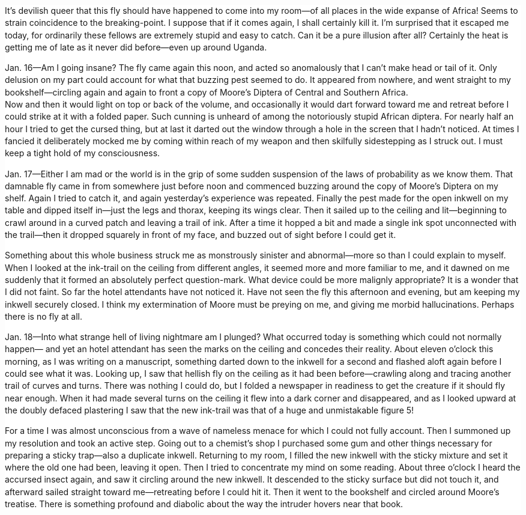   It&rsquo;s devilish queer that this fly should have happened to come into my
room&mdash;of all places in the wide expanse of Africa! Seems to strain coincidence to the breaking-point.
I suppose that if it comes again, I shall certainly kill it. I&rsquo;m surprised that it escaped
me today, for ordinarily these fellows are extremely stupid and easy to catch. Can it be a pure
illusion after all? Certainly the heat is getting me of late as it never did before&mdash;even
up around Uganda.  

  Jan. 16&mdash;Am I going insane? The fly came again this noon, and acted so
anomalously that I can&rsquo;t make head or tail of it. Only delusion on my part could account
for what that buzzing pest seemed to do. It appeared from nowhere, and went straight to my bookshelf&mdash;circling
again and again to front a copy of Moore&rsquo;s   Diptera of Central and Southern Africa.  
Now and then it would light on top or back of the volume, and occasionally it would dart forward
toward me and retreat before I could strike at it with a folded paper. Such cunning is unheard
of among the notoriously stupid African diptera. For nearly half an hour I tried to get the
cursed thing, but at last it darted out the window through a hole in the screen that I hadn&rsquo;t
noticed. At times I fancied it deliberately mocked me by coming within reach of my weapon and
then skilfully sidestepping as I struck out. I must keep a tight hold of my consciousness.  

  Jan. 17&mdash;Either I am mad or the world is in the grip of some sudden suspension
of the laws of probability as we know them. That damnable fly came in from somewhere just before
noon and commenced buzzing around the copy of Moore&rsquo;s   Diptera   on my shelf. Again
I tried to catch it, and again yesterday&rsquo;s experience was repeated. Finally the pest made
for the open inkwell on my table and dipped itself in&mdash;just the legs and thorax, keeping
its wings clear. Then it sailed up to the ceiling and lit&mdash;beginning to crawl around in
a curved patch and leaving a trail of ink. After a time it hopped a bit and made a single ink
spot unconnected with the trail&mdash;then it dropped squarely in front of my face, and buzzed
out of sight before I could get it.  

  Something about this whole business struck me as monstrously sinister and abnormal&mdash;more
so than I could explain to myself. When I looked at the ink-trail on the ceiling from different
angles, it seemed more and more familiar to me, and it dawned on me suddenly that it formed
an absolutely perfect question-mark. What device could be more malignly appropriate? It is a
wonder that I did not faint. So far the hotel attendants have not noticed it. Have not seen
the fly this afternoon and evening, but am keeping my inkwell securely closed. I think my extermination
of Moore must be preying on me, and giving me morbid hallucinations. Perhaps there is no fly
at all.  

  Jan. 18&mdash;Into what strange hell of living nightmare am I plunged? What
occurred today is something which could not normally happen&mdash;  and yet an hotel attendant
has seen the marks on the ceiling and concedes their reality.   About eleven o&rsquo;clock
this morning, as I was writing on a manuscript, something darted down to the inkwell for a second
and flashed aloft again before I could see what it was. Looking up, I saw that hellish fly on
the ceiling as it had been before&mdash;crawling along and tracing another trail of curves and
turns. There was nothing I could do, but I folded a newspaper in readiness to get the creature
if it should fly near enough. When it had made several turns on the ceiling it flew into a dark
corner and disappeared, and as I looked upward at the doubly defaced plastering I saw that the
new ink-trail was that of a huge and unmistakable figure 5!  

  For a time I was almost unconscious from a wave of nameless menace for which
I could not fully account. Then I summoned up my resolution and took an active step. Going out
to a chemist&rsquo;s shop I purchased some gum and other things necessary for preparing a sticky
trap&mdash;also a duplicate inkwell. Returning to my room, I filled the new inkwell with the
sticky mixture and set it where the old one had been, leaving it open. Then I tried to concentrate
my mind on some reading. About three o&rsquo;clock I heard the accursed insect again, and saw
it circling around the new inkwell. It descended to the sticky surface but did not touch it,
and afterward sailed straight toward me&mdash;retreating before I could hit it. Then it went
to the bookshelf and circled around Moore&rsquo;s treatise. There is something profound and diabolic
about the way the intruder hovers near that book.  
